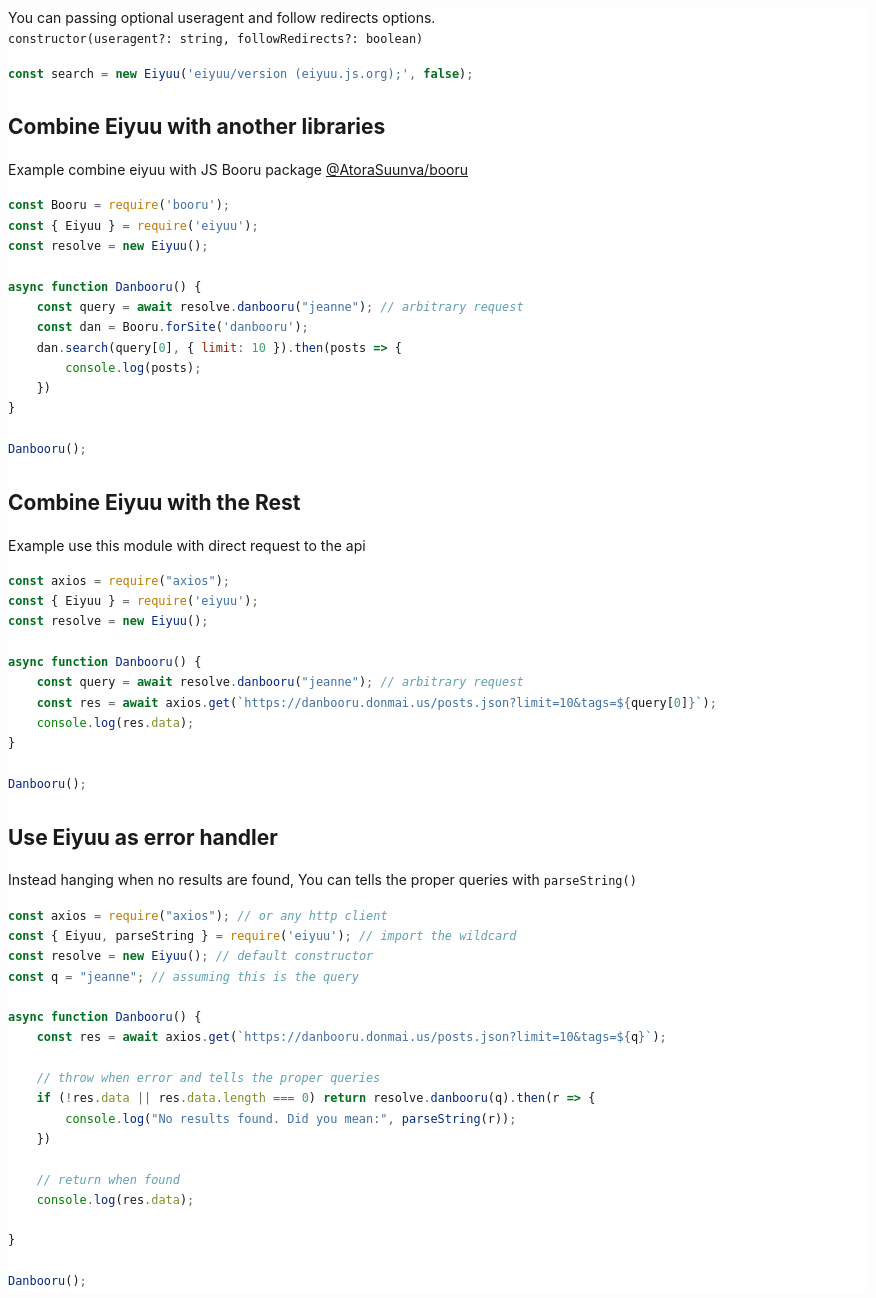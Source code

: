 You can passing optional useragent and follow redirects options.  
`constructor(useragent?: string, followRedirects?: boolean)`
```js
const search = new Eiyuu('eiyuu/version (eiyuu.js.org);', false);
```

## Combine Eiyuu with another libraries
Example combine eiyuu with JS Booru package [@AtoraSuunva/booru](https://www.npmjs.com/package/booru)
```js
const Booru = require('booru');
const { Eiyuu } = require('eiyuu');
const resolve = new Eiyuu();

async function Danbooru() {
    const query = await resolve.danbooru("jeanne"); // arbitrary request
    const dan = Booru.forSite('danbooru');
    dan.search(query[0], { limit: 10 }).then(posts => {
        console.log(posts);
    })
}

Danbooru();
```

## Combine Eiyuu with the Rest
Example use this module with direct request to the api
```js
const axios = require("axios");
const { Eiyuu } = require('eiyuu');
const resolve = new Eiyuu();

async function Danbooru() {
    const query = await resolve.danbooru("jeanne"); // arbitrary request
    const res = await axios.get(`https://danbooru.donmai.us/posts.json?limit=10&tags=${query[0]}`);
    console.log(res.data);
}

Danbooru();
```

## Use Eiyuu as error handler
Instead hanging when no results are found, You can tells the proper queries with `parseString()`
```js
const axios = require("axios"); // or any http client
const { Eiyuu, parseString } = require('eiyuu'); // import the wildcard
const resolve = new Eiyuu(); // default constructor
const q = "jeanne"; // assuming this is the query

async function Danbooru() {
    const res = await axios.get(`https://danbooru.donmai.us/posts.json?limit=10&tags=${q}`);

    // throw when error and tells the proper queries
    if (!res.data || res.data.length === 0) return resolve.danbooru(q).then(r => {
        console.log("No results found. Did you mean:", parseString(r));
    })

    // return when found
    console.log(res.data);

}

Danbooru();
```